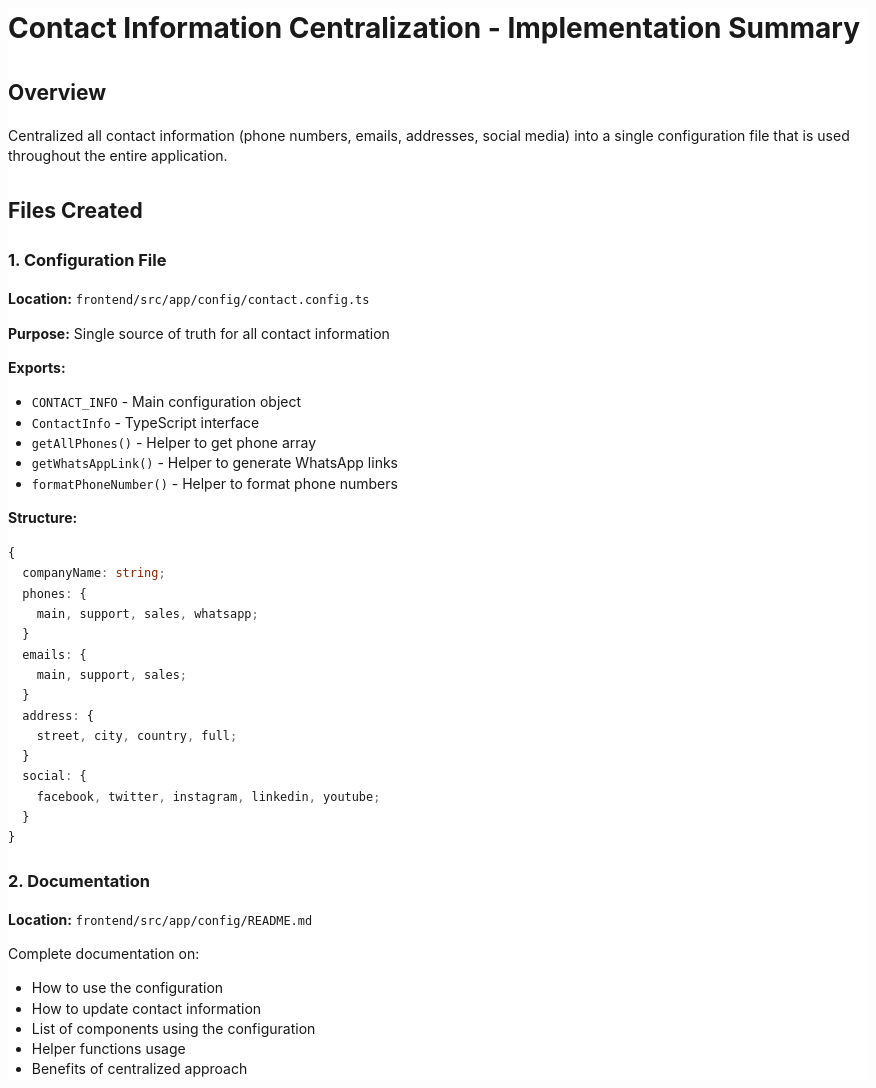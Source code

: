 # Contact Information Centralization - Implementation Summary

## Overview

Centralized all contact information (phone numbers, emails, addresses, social media) into a single configuration file that is used throughout the entire application.

## Files Created

### 1. Configuration File

**Location:** `frontend/src/app/config/contact.config.ts`

**Purpose:** Single source of truth for all contact information

**Exports:**

- `CONTACT_INFO` - Main configuration object
- `ContactInfo` - TypeScript interface
- `getAllPhones()` - Helper to get phone array
- `getWhatsAppLink()` - Helper to generate WhatsApp links
- `formatPhoneNumber()` - Helper to format phone numbers

**Structure:**

```typescript
{
  companyName: string;
  phones: {
    main, support, sales, whatsapp;
  }
  emails: {
    main, support, sales;
  }
  address: {
    street, city, country, full;
  }
  social: {
    facebook, twitter, instagram, linkedin, youtube;
  }
}
```

### 2. Documentation

**Location:** `frontend/src/app/config/README.md`

Complete documentation on:

- How to use the configuration
- How to update contact information
- List of components using the configuration
- Helper functions usage
- Benefits of centralized approach
